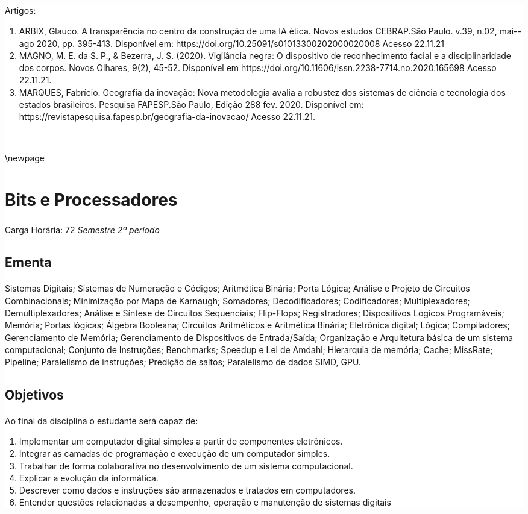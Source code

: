 Artigos:

1.  ARBIX, Glauco. A transparência no centro da construção de uma IA
    ética. Novos estudos CEBRAP.São Paulo. v.39, n.02, mai--ago 2020,
    pp. 395-413. Disponível em:
    [<https://doi.org/10.25091/s01013300202000020008>](https://doi.org/10.25091/s01013300202000020008)
    Acesso 22.11.21
2.  MAGNO, M. E. da S. P., & Bezerra, J. S. (2020). Vigilância negra: O
    dispositivo de reconhecimento facial e a disciplinaridade dos
    corpos. Novos Olhares, 9(2), 45-52. Disponível em
    [<https://doi.org/10.11606/issn.2238-7714.no.2020.165698>](https://doi.org/10.11606/issn.2238-7714.no.2020.165698)
    Acesso 22.11.21.
3.  MARQUES, Fabrício. Geografia da inovação: Nova metodologia avalia a
    robustez dos sistemas de ciência e tecnologia dos estados
    brasileiros. Pesquisa FAPESP.São Paulo, Edição 288 fev. 2020.
    Disponível em:
    [<https://revistapesquisa.fapesp.br/geografia-da-inovacao/>](https://revistapesquisa.fapesp.br/geografia-da-inovacao/)
    Acesso 22.11.21.

 

\\newpage

# Bits e Processadores

Carga Horária: 72 *Semestre 2º período*

## Ementa

Sistemas Digitais; Sistemas de Numeração e Códigos; Aritmética Binária;
Porta Lógica; Análise e Projeto de Circuitos Combinacionais; Minimização
por Mapa de Karnaugh; Somadores; Decodificadores; Codificadores;
Multiplexadores; Demultiplexadores; Análise e Síntese de Circuitos
Sequenciais; Flip-Flops; Registradores; Dispositivos Lógicos
Programáveis; Memória; Portas lógicas; Álgebra Booleana; Circuitos
Aritméticos e Aritmética Binária; Eletrônica digital; Lógica;
Compiladores; Gerenciamento de Memória; Gerenciamento de Dispositivos de
Entrada/Saída; Organização e Arquitetura básica de um sistema
computacional; Conjunto de Instruções; Benchmarks; Speedup e Lei de
Amdahl; Hierarquia de memória; Cache; MissRate; Pipeline; Paralelismo de
instruções; Predição de saltos; Paralelismo de dados SIMD, GPU.

## Objetivos

Ao final da disciplina o estudante será capaz de:

1.  Implementar um computador digital simples a partir de componentes
    eletrônicos.
2.  Integrar as camadas de programação e execução de um computador
    simples.
3.  Trabalhar de forma colaborativa no desenvolvimento de um sistema
    computacional.
4.  Explicar a evolução da informática.
5.  Descrever como dados e instruções são armazenados e tratados em
    computadores.
6.  Entender questões relacionadas a desempenho, operação e manutenção
    de sistemas digitais
